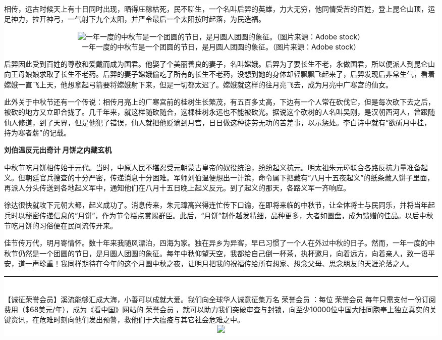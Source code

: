    相传，远古时候天上有十日同时出现，晒得庄稼枯死，民不聊生，一个名叫后羿的英雄，力大无穷，他同情受苦的百姓，登上昆仑山顶，运足神力，拉开神弓，一气射下九个太阳，并严令最后一个太阳按时起落，为民造福。
  </p>
  <p style="text-align:center">
   <img alt="一年一度的中秋节是一个团圆的节日，是月圆人团圆的象征。（图片来源：Adobe stock）" src="https://img2.secretchina.com/pic/2018/9-21/p2266931a774837489-ss.jpg" style="height:337px; width:600px"/>
   <br>
    一年一度的中秋节是一个团圆的节日，是月圆人团圆的象征。（图片来源：Adobe stock）
   </br>
  </p>
  <p>
   后羿因此受到百姓的尊敬和爱戴而成为国君。他娶了个美丽善良的妻子，名叫嫦娥。后羿为了要长生不老，永做国君，所以便派人到昆仑山向王母娘娘求取了长生不老药。后羿的妻子嫦娥偷吃了所有的长生不老药，没想到她的身体却轻飘飘飞起来了，后羿发现后非常生气，看着嫦娥一直飞上天，他想拿起弓箭要将嫦娥射下来，但是一切都太迟了。嫦娥就这样的往月亮飞去，成为月亮中广寒宫的仙女。
  </p>
  <p>
   此外关于中秋节还有一个传说：相传月亮上的广寒宫前的桂树生长繁茂，有五百多丈高，下边有一个人常在砍伐它，但是每次砍下去之后，被砍的地方又立即合拢了。几千年来，就这样随砍随合，这棵桂树永远也不能被砍光。据说这个砍树的人名叫吴刚，是汉朝西河人，曾跟随仙人修道，到了天界，但是他犯了错误，仙人就把他贬谪到月宫，日日做这种徒劳无功的苦差事，以示惩处。李白诗中就有“欲斫月中桂，持为寒者薪”的记载。
  </p>
  <p>
   <strong>
    刘伯温反元出奇计 月饼之内藏玄机
   </strong>
  </p>
  <p>
   中秋节吃月饼相传始于元代。当时，中原人民不堪忍受元朝蒙古皇帝的奴役统治，纷纷起义抗元。明太祖朱元璋联合各路反抗力量准备起义。但朝廷官兵搜查的十分严密，传递消息十分困难。军师刘伯温便想出一计策，命令属下把藏有“八月十五夜起义”的纸条藏入饼子里面，再派人分头传送到各地起义军中，通知他们在八月十五日晚上起义反元。到了起义的那天，各路义军一齐响应。
  </p>
  <p>
   徐达很快就攻下元朝大都，起义成功了。消息传来，朱元璋高兴得连忙传下口谕，在即将来临的中秋节，让全体将士与民同乐，并将当年起兵时以秘密传递信息的“月饼”，作为节令糕点赏赐群臣。此后，“月饼”制作越发精细，品种更多，大者如圆盘，成为馈赠的佳品。以后中秋节吃月饼的习俗便在民间流传开来。
  </p>
  <p>
   佳节传万代，明月寄情怀。数十年来我随风漂泊，四海为家。独在异乡为异客，早已习惯了一个人在外过中秋的日子。然而，一年一度的中秋节仍然是一个团圆的节日，是月圆人团圆的象征。每年中秋仰望天空，我都给自己倒一杯茶，执杯邀月，向着远方，向着亲人，致一语平安，道一声珍重！我同样期待在今年的这个月圆中秋之夜，让明月把我的祝福传给所有想家、想念父母、思念朋友的天涯沦落之人。
  </p>
  <p style="margin-bottom:12px;">
   <hr style="border-top: 1px dashed  ;" width="100%"/>
   <br/>
   【诚征荣誉会员】溪流能够汇成大海，小善可以成就大爱。我们向全球华人诚意征集万名
   <span href="/kzgd/subscribe.html" target="_blank">
    荣誉会员
   </span>
   ：每位
   <span href="/kzgd/subscribe.html" target="_blank">
    荣誉会员
   </span>
   每年只需支付一份订阅费用（$68美元/年），成为《看中国》网站的
   <span href="/kzgd/subscribe.html" target="_blank">
    荣誉会员
   </span>
   ，就可以助力我们突破审查与封锁，向至少10000位中国大陆同胞奉上独立真实的关键资讯，在危难时刻向他们发出预警，救他们于大瘟疫与其它社会危难之中。
   <center>
    <span href="https://account.secretchina.com/planshopcart.php?pid=2020plana&amp;carf=add&amp;code=b5">
     <img src="/kzgd/ad/join_membership_728x90.jpg" width="100%"/>
    </span>
   </center>
  </p>
 </div>
 <center>
  <div id="nofeepop" style="font-size:20px;border-style: ridge;display:none;width:80%;">
   <center style="margin: 0 5px 0 5px;">
    <br/>
    本文为荣誉会员专刊内容，请